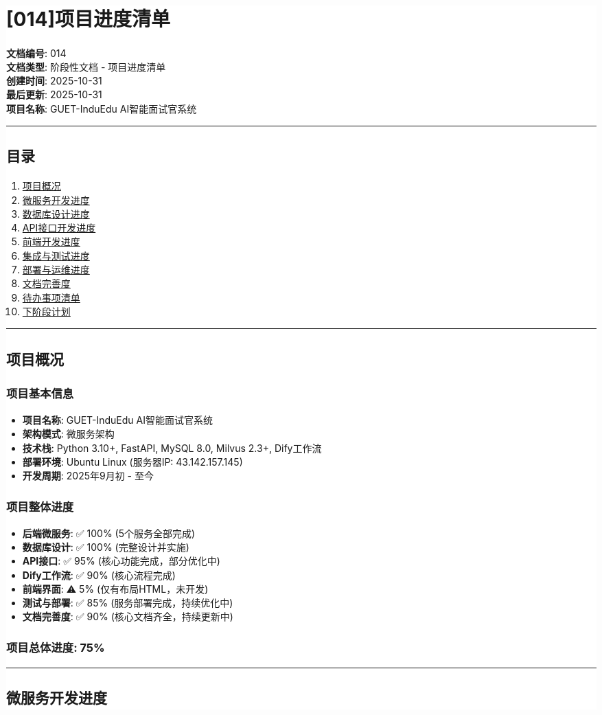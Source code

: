 # [014]项目进度清单

**文档编号**: 014  
**文档类型**: 阶段性文档 - 项目进度清单  
**创建时间**: 2025-10-31  
**最后更新**: 2025-10-31  
**项目名称**: GUET-InduEdu AI智能面试官系统

---

## 目录

1. [项目概况](#项目概况)
2. [微服务开发进度](#微服务开发进度)
3. [数据库设计进度](#数据库设计进度)
4. [API接口开发进度](#api接口开发进度)
5. [前端开发进度](#前端开发进度)
6. [集成与测试进度](#集成与测试进度)
7. [部署与运维进度](#部署与运维进度)
8. [文档完善度](#文档完善度)
9. [待办事项清单](#待办事项清单)
10. [下阶段计划](#下阶段计划)

---

## 项目概况

### 项目基本信息
- **项目名称**: GUET-InduEdu AI智能面试官系统
- **架构模式**: 微服务架构
- **技术栈**: Python 3.10+, FastAPI, MySQL 8.0, Milvus 2.3+, Dify工作流
- **部署环境**: Ubuntu Linux (服务器IP: 43.142.157.145)
- **开发周期**: 2025年9月初 - 至今

### 项目整体进度
- **后端微服务**: ✅ 100% (5个服务全部完成)
- **数据库设计**: ✅ 100% (完整设计并实施)
- **API接口**: ✅ 95% (核心功能完成，部分优化中)
- **Dify工作流**: ✅ 90% (核心流程完成)
- **前端界面**: ⚠️ 5% (仅有布局HTML，未开发)
- **测试与部署**: ✅ 85% (服务部署完成，持续优化中)
- **文档完善度**: ✅ 90% (核心文档齐全，持续更新中)

### 项目总体进度: **75%**

---

## 微服务开发进度
